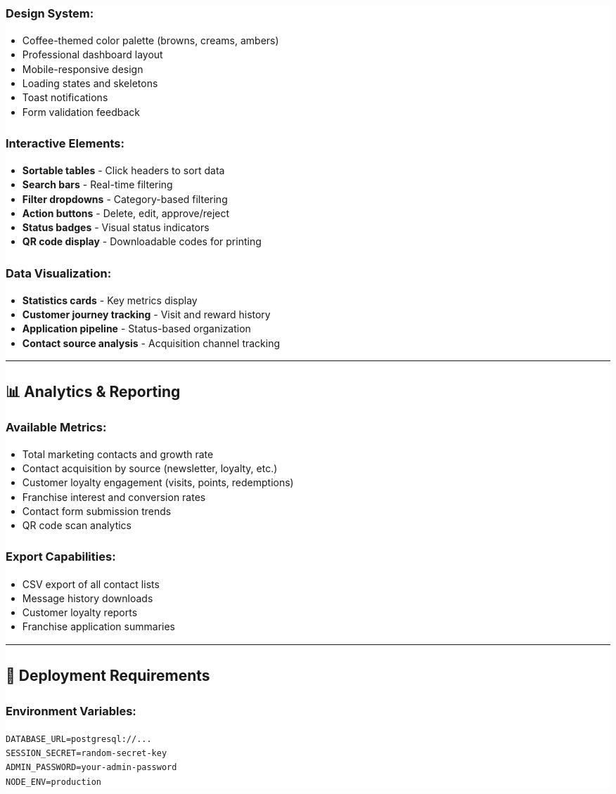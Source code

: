 ### **Design System**:
- Coffee-themed color palette (browns, creams, ambers)
- Professional dashboard layout
- Mobile-responsive design
- Loading states and skeletons
- Toast notifications
- Form validation feedback

### **Interactive Elements**:
- **Sortable tables** - Click headers to sort data
- **Search bars** - Real-time filtering
- **Filter dropdowns** - Category-based filtering
- **Action buttons** - Delete, edit, approve/reject
- **Status badges** - Visual status indicators
- **QR code display** - Downloadable codes for printing

### **Data Visualization**:
- **Statistics cards** - Key metrics display
- **Customer journey tracking** - Visit and reward history
- **Application pipeline** - Status-based organization
- **Contact source analysis** - Acquisition channel tracking

---

## 📊 **Analytics & Reporting**

### **Available Metrics**:
- Total marketing contacts and growth rate
- Contact acquisition by source (newsletter, loyalty, etc.)
- Customer loyalty engagement (visits, points, redemptions)
- Franchise interest and conversion rates
- Contact form submission trends
- QR code scan analytics

### **Export Capabilities**:
- CSV export of all contact lists
- Message history downloads
- Customer loyalty reports
- Franchise application summaries

---

## 🚀 **Deployment Requirements**

### **Environment Variables**:
```
DATABASE_URL=postgresql://...
SESSION_SECRET=random-secret-key
ADMIN_PASSWORD=your-admin-password
NODE_ENV=production
```
